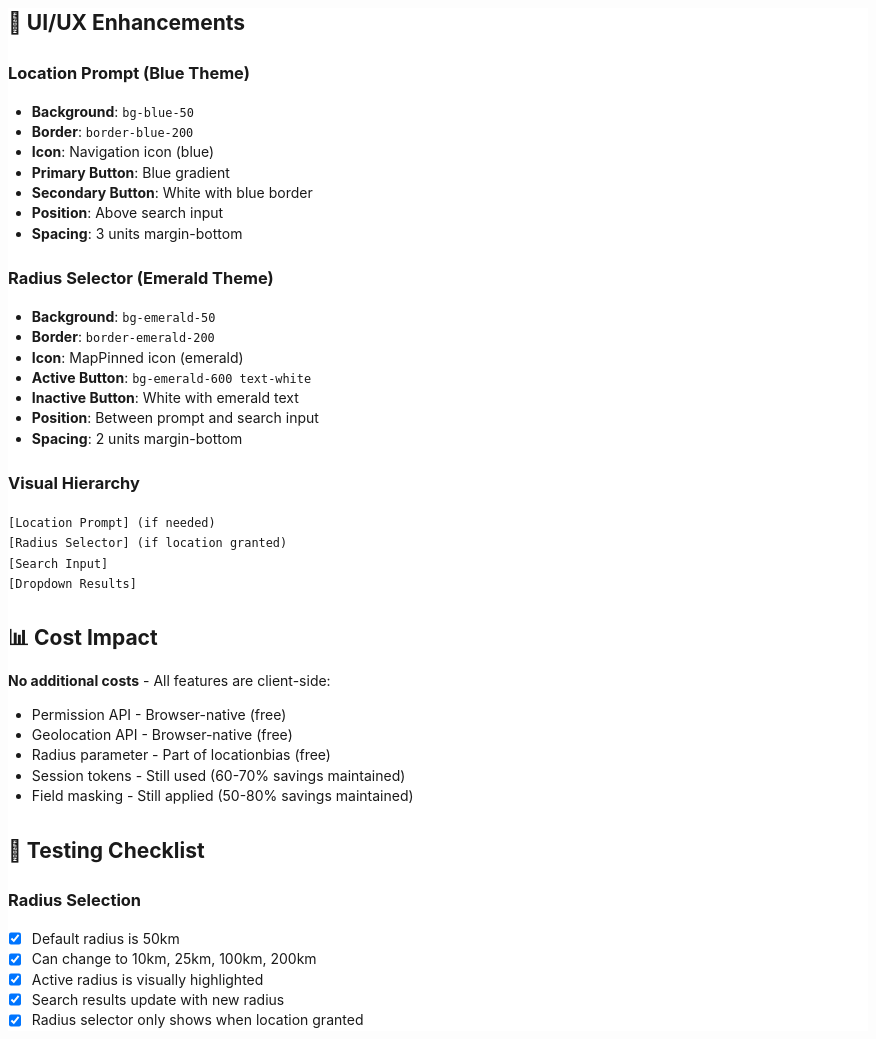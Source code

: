 ## 🎨 UI/UX Enhancements

### Location Prompt (Blue Theme)

- **Background**: `bg-blue-50`
- **Border**: `border-blue-200`
- **Icon**: Navigation icon (blue)
- **Primary Button**: Blue gradient
- **Secondary Button**: White with blue border
- **Position**: Above search input
- **Spacing**: 3 units margin-bottom

### Radius Selector (Emerald Theme)

- **Background**: `bg-emerald-50`
- **Border**: `border-emerald-200`
- **Icon**: MapPinned icon (emerald)
- **Active Button**: `bg-emerald-600 text-white`
- **Inactive Button**: White with emerald text
- **Position**: Between prompt and search input
- **Spacing**: 2 units margin-bottom

### Visual Hierarchy

```
[Location Prompt] (if needed)
[Radius Selector] (if location granted)
[Search Input]
[Dropdown Results]
```

## 📊 Cost Impact

**No additional costs** - All features are client-side:

- Permission API - Browser-native (free)
- Geolocation API - Browser-native (free)
- Radius parameter - Part of locationbias (free)
- Session tokens - Still used (60-70% savings maintained)
- Field masking - Still applied (50-80% savings maintained)

## 🧪 Testing Checklist

### Radius Selection

- [x] Default radius is 50km
- [x] Can change to 10km, 25km, 100km, 200km
- [x] Active radius is visually highlighted
- [x] Search results update with new radius
- [x] Radius selector only shows when location granted
